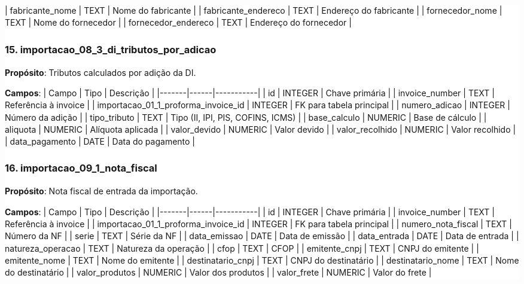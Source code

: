 | fabricante_nome | TEXT | Nome do fabricante |
| fabricante_endereco | TEXT | Endereço do fabricante |
| fornecedor_nome | TEXT | Nome do fornecedor |
| fornecedor_endereco | TEXT | Endereço do fornecedor |

### 15. importacao_08_3_di_tributos_por_adicao

**Propósito**: Tributos calculados por adição da DI.

**Campos**:
| Campo | Tipo | Descrição |
|-------|------|-----------|
| id | INTEGER | Chave primária |
| invoice_number | TEXT | Referência à invoice |
| importacao_01_1_proforma_invoice_id | INTEGER | FK para tabela principal |
| numero_adicao | INTEGER | Número da adição |
| tipo_tributo | TEXT | Tipo (II, IPI, PIS, COFINS, ICMS) |
| base_calculo | NUMERIC | Base de cálculo |
| aliquota | NUMERIC | Alíquota aplicada |
| valor_devido | NUMERIC | Valor devido |
| valor_recolhido | NUMERIC | Valor recolhido |
| data_pagamento | DATE | Data do pagamento |

### 16. importacao_09_1_nota_fiscal

**Propósito**: Nota fiscal de entrada da importação.

**Campos**:
| Campo | Tipo | Descrição |
|-------|------|-----------|
| id | INTEGER | Chave primária |
| invoice_number | TEXT | Referência à invoice |
| importacao_01_1_proforma_invoice_id | INTEGER | FK para tabela principal |
| numero_nota_fiscal | TEXT | Número da NF |
| serie | TEXT | Série da NF |
| data_emissao | DATE | Data de emissão |
| data_entrada | DATE | Data de entrada |
| natureza_operacao | TEXT | Natureza da operação |
| cfop | TEXT | CFOP |
| emitente_cnpj | TEXT | CNPJ do emitente |
| emitente_nome | TEXT | Nome do emitente |
| destinatario_cnpj | TEXT | CNPJ do destinatário |
| destinatario_nome | TEXT | Nome do destinatário |
| valor_produtos | NUMERIC | Valor dos produtos |
| valor_frete | NUMERIC | Valor do frete |